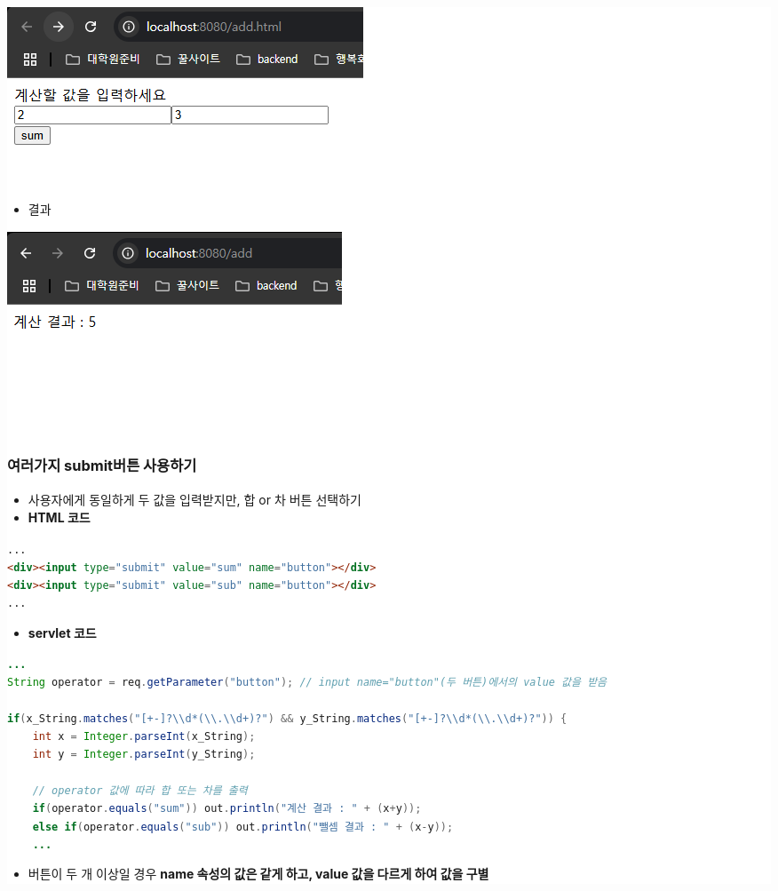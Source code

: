 <img src="./images/add_html.png">

* 결과

<img src="./images/add_result.png">

### 여러가지 submit버튼 사용하기
* 사용자에게 동일하게 두 값을 입력받지만, 합 or 차 버튼 선택하기
* __HTML 코드__
```html
...
<div><input type="submit" value="sum" name="button"></div>
<div><input type="submit" value="sub" name="button"></div>
...
```
* __servlet 코드__
```java
...
String operator = req.getParameter("button"); // input name="button"(두 버튼)에서의 value 값을 받음

if(x_String.matches("[+-]?\\d*(\\.\\d+)?") && y_String.matches("[+-]?\\d*(\\.\\d+)?")) {
    int x = Integer.parseInt(x_String);
    int y = Integer.parseInt(y_String);
    
    // operator 값에 따라 합 또는 차를 출력
    if(operator.equals("sum")) out.println("계산 결과 : " + (x+y));
    else if(operator.equals("sub")) out.println("뺄셈 결과 : " + (x-y));
    ...                            

```
* 버튼이 두 개 이상일 경우 __name 속성의 값은 같게 하고, value 값을 다르게 하여 값을 구별__   
